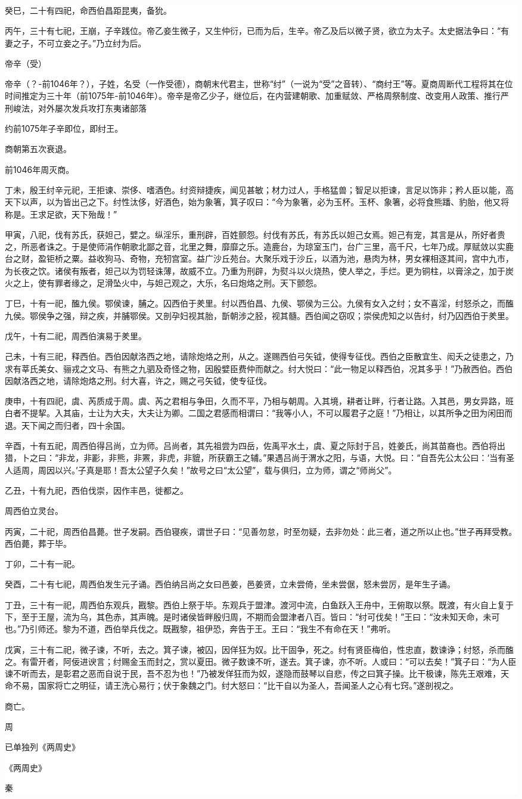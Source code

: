 癸巳，二十有四祀，命西伯昌距昆夷，备狁。

丙午，三十有七祀，王崩，子辛践位。帝乙妾生微子，又生仲衍，已而为后，生辛。帝乙及后以微子贤，欲立为太子。太史据法争曰：“有妻之子，不可立妾之子。”乃立纣为后。

帝辛（受）

帝辛（？-前1046年？），子姓，名受（一作受德），商朝末代君主，世称“纣”（一说为“受”之音转）、“商纣王”等。夏商周断代工程将其在位时间推定为三十年（前1075年-前1046年）。帝辛是帝乙少子，继位后，在内营建朝歌、加重赋敛、严格周祭制度、改变用人政策、推行严刑峻法，对外屡次发兵攻打东夷诸部落

约前1075年子辛即位，即纣王。

商朝第五次衰退。

前1046年周灭商。

丁未，殷王纣辛元祀，王拒谏、崇侈、嗜酒色。纣资辩捷疾，闻见甚敏；材力过人，手格猛兽；智足以拒谏，言足以饰非；矜人臣以能，高天下以声，以为皆出己之下。纣性汰侈，好酒色，始为象箸，箕子叹曰：“今为象箸，必为玉杯。玉杯、象箸，必将食熊蹯、豹胎，他又将称是。王求足欲，天下殆哉！”

甲寅，八祀，伐有苏氏，获妲己，嬖之。纵淫乐，重刑辟，百姓颤怨。纣伐有苏氏，有苏氏以妲己女焉。妲己有宠，其言是从，所好者贵之，所恶者诛之。于是使师涓作朝歌北鄙之音，北里之舞，靡靡之乐。造鹿台，为琼室玉门，台广三里，高千尺，七年乃成。厚赋敛以实鹿台之财，盈钜桥之粟。益收狗马、奇物，充牣宫室。益广沙丘苑台。大聚乐戏于沙丘，以酒为池，悬肉为林，男女裸相逐其间，宫中九市，为长夜之饮。诸侯有叛者，妲己以为罚轻诛薄，故威不立。乃重为刑辟，为熨斗以火烧热，使人举之，手烂。更为铜柱，以膏涂之，加于炭火之上，使有罪者缘之，足滑坠火中，与妲己观之，大乐，名曰炮烙之刑。天下颤怨。

丁巳，十有一祀，醢九侯。鄂侯谏，脯之。囚西伯于羑里。纣以西伯昌、九侯、鄂侯为三公。九侯有女入之纣；女不喜淫，纣怒杀之，而醢九侯。鄂侯争之强，辩之疾，并脯鄂侯。又剖孕妇视其胎，斮朝涉之胫，视其髓。西伯闻之窃叹；崇侯虎知之以告纣，纣乃囚西伯于羑里。

戊午，十有二祀，周西伯演易于羑里。

己未，十有三祀，释西伯。西伯因献洛西之地，请除炮烙之刑，从之。遂赐西伯弓矢钺，使得专征伐。西伯之臣散宜生、闳夭之徒患之，乃求有莘氏美女、骊戎之文马、有熊之九驷及奇怪之物，因殷嬖臣费仲而献之。纣大悦曰：“此一物足以释西伯，况其多乎！”乃赦西伯。西伯因献洛西之地，请除炮烙之刑。纣大喜，许之，赐之弓矢钺，使专征伐。

庚申，十有四祀，虞、芮质成于周。虞、芮之君相与争田，久而不平，乃相与朝周。入其境，耕者让畔，行者让路。入其邑，男女异路，班白者不提挈。入其庙，士让为大夫，大夫让为卿。二国之君感而相谓曰：“我等小人，不可以履君子之庭！”乃相让，以其所争之田为闲田而退。天下闻之而归者，四十余国。

辛酉，十有五祀，周西伯得吕尚，立为师。吕尚者，其先祖尝为四岳，佐禹平水土，虞、夏之际封于吕，姓姜氏，尚其苗裔也。西伯将出猎，卜之曰：“非龙，非彲，非熊，非罴，非虎，非貔，所获霸王之辅。”果遇吕尚于渭水之阳，与语，大悦。曰：“自吾先公太公曰：‘当有圣人适周，周因以兴。’子真是耶！吾太公望子久矣！”故号之曰“太公望”，载与俱归，立为师，谓之“师尚父”。

乙丑，十有九祀，西伯伐崇，因作丰邑，徙都之。

周西伯立灵台。

丙寅，二十祀，周西伯昌薨。世子发嗣。西伯寝疾，谓世子曰：“见善勿怠，时至勿疑，去非勿处：此三者，道之所以止也。”世子再拜受教。西伯薨，葬于毕。

丁卯，二十有一祀。

癸酉，二十有七祀，周西伯发生元子诵。西伯纳吕尚之女曰邑姜，邑姜贤，立未尝倚，坐未尝倨，怒未尝厉，是年生子诵。

丁丑，三十有一祀，周西伯东观兵，戡黎。西伯上祭于毕。东观兵于盟津。渡河中流，白鱼跃入王舟中，王俯取以祭。既渡，有火自上复于下，至于王屋，流为乌，其色赤，其声魄。是时诸侯皆畔殷归周，不期而会盟津者八百。皆曰：“纣可伐矣！”王曰：“汝未知天命，未可也。”乃引师还。黎为不道，西伯举兵伐之。既戡黎，祖伊恐，奔告于王。王曰：“我生不有命在天！”弗听。

戊寅，三十有二祀，微子谏，不听，去之。箕子谏，被囚，因佯狂为奴。比干固争，死之。纣有贤臣梅伯，性忠直，数谏诤；纣怒，杀而醢之。有雷开者，阿佞进谀言；纣赐金玉而封之，赏以夏田。微子数谏不听，遂去。箕子谏，亦不听。人或曰：“可以去矣！”箕子曰：“为人臣谏不听而去，是彰君之恶而自说于民，吾不忍为也！”乃被发佯狂而为奴，遂隐而鼓琴以自悲，传之曰箕子操。比干极谏，陈先王艰难，天命不易，国家将亡之明征，请王洗心易行；伏于象魏之门。纣大怒曰：“比干自以为圣人，吾闻圣人之心有七窍。”遂剖视之。

商亡。

周

已单独列《两周史》

《两周史》

秦
